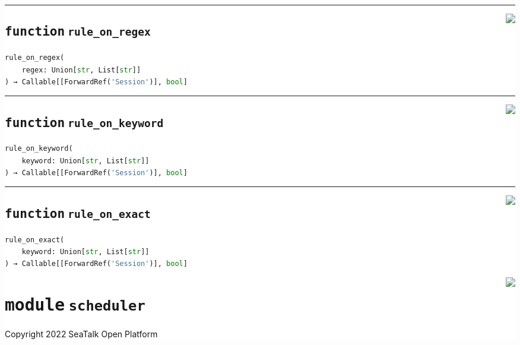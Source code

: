 


---

<a href="cs_bot/rule.py#L45"><img align="right" style="float:right;" src="https://img.shields.io/badge/-source-cccccc?style=flat-square"></a>

## <kbd>function</kbd> `rule_on_regex`

```python
rule_on_regex(
    regex: Union[str, List[str]]
) → Callable[[ForwardRef('Session')], bool]
```






---

<a href="cs_bot/rule.py#L51"><img align="right" style="float:right;" src="https://img.shields.io/badge/-source-cccccc?style=flat-square"></a>

## <kbd>function</kbd> `rule_on_keyword`

```python
rule_on_keyword(
    keyword: Union[str, List[str]]
) → Callable[[ForwardRef('Session')], bool]
```






---

<a href="cs_bot/rule.py#L58"><img align="right" style="float:right;" src="https://img.shields.io/badge/-source-cccccc?style=flat-square"></a>

## <kbd>function</kbd> `rule_on_exact`

```python
rule_on_exact(
    keyword: Union[str, List[str]]
) → Callable[[ForwardRef('Session')], bool]
```








<a href="cs_bot/scheduler.py#L0"><img align="right" style="float:right;" src="https://img.shields.io/badge/-source-cccccc?style=flat-square"></a>

# <kbd>module</kbd> `scheduler`
Copyright 2022 SeaTalk Open Platform 
